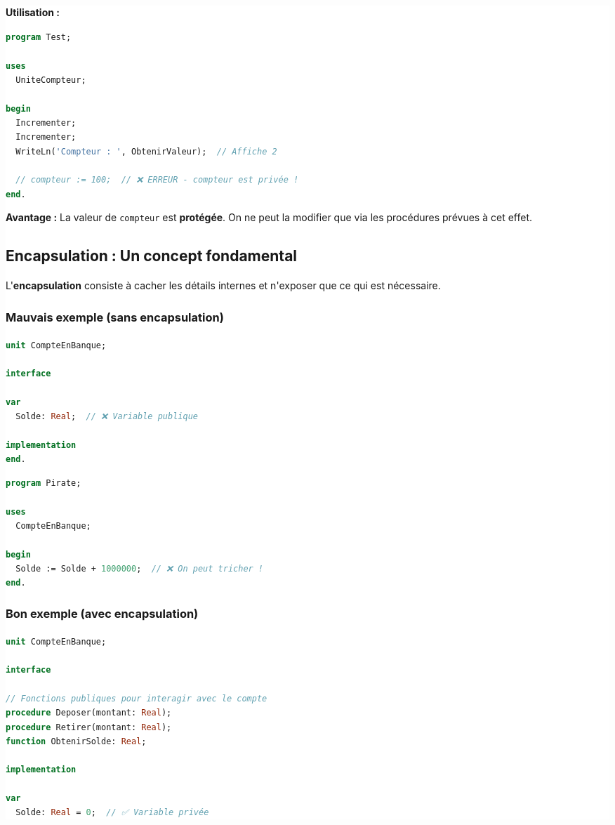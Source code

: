 ```pascal
```

**Utilisation :**
```pascal
program Test;

uses
  UniteCompteur;

begin
  Incrementer;
  Incrementer;
  WriteLn('Compteur : ', ObtenirValeur);  // Affiche 2

  // compteur := 100;  // ❌ ERREUR - compteur est privée !
end.
```

**Avantage :** La valeur de `compteur` est **protégée**. On ne peut la modifier que via les procédures prévues à cet effet.

## Encapsulation : Un concept fondamental

L'**encapsulation** consiste à cacher les détails internes et n'exposer que ce qui est nécessaire.

### Mauvais exemple (sans encapsulation)

```pascal
unit CompteEnBanque;

interface

var
  Solde: Real;  // ❌ Variable publique

implementation
end.
```

```pascal
program Pirate;

uses
  CompteEnBanque;

begin
  Solde := Solde + 1000000;  // ❌ On peut tricher !
end.
```

### Bon exemple (avec encapsulation)

```pascal
unit CompteEnBanque;

interface

// Fonctions publiques pour interagir avec le compte
procedure Deposer(montant: Real);
procedure Retirer(montant: Real);
function ObtenirSolde: Real;

implementation

var
  Solde: Real = 0;  // ✅ Variable privée
```